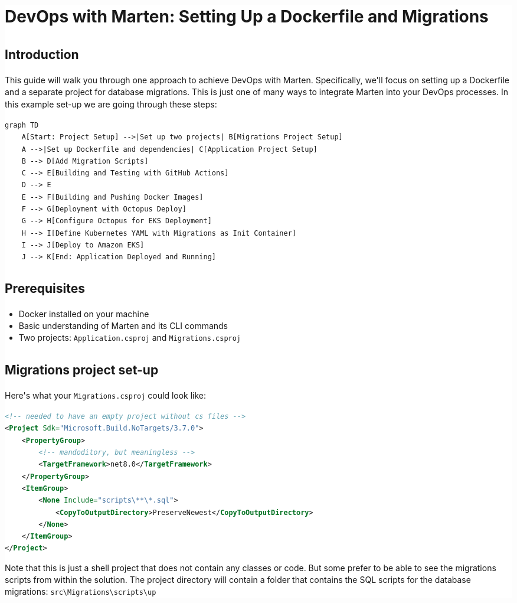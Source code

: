 # DevOps with Marten: Setting Up a Dockerfile and Migrations

## Introduction

This guide will walk you through one approach to achieve DevOps with Marten. Specifically, we'll focus on setting up a Dockerfile and a separate project for database migrations. This is just one of many ways to integrate Marten into your DevOps processes. In this example set-up we are going through these steps:

```mermaid
graph TD
    A[Start: Project Setup] -->|Set up two projects| B[Migrations Project Setup]
    A -->|Set up Dockerfile and dependencies| C[Application Project Setup]
    B --> D[Add Migration Scripts]
    C --> E[Building and Testing with GitHub Actions]
    D --> E
    E --> F[Building and Pushing Docker Images]
    F --> G[Deployment with Octopus Deploy]
    G --> H[Configure Octopus for EKS Deployment]
    H --> I[Define Kubernetes YAML with Migrations as Init Container]
    I --> J[Deploy to Amazon EKS]
    J --> K[End: Application Deployed and Running]
```

## Prerequisites

- Docker installed on your machine
- Basic understanding of Marten and its CLI commands
- Two projects: `Application.csproj` and `Migrations.csproj`

## Migrations project set-up

Here's what your `Migrations.csproj` could look like:

```xml
<!-- needed to have an empty project without cs files -->
<Project Sdk="Microsoft.Build.NoTargets/3.7.0">
    <PropertyGroup>
        <!-- mandoditory, but meaningless -->
        <TargetFramework>net8.0</TargetFramework>
    </PropertyGroup>
    <ItemGroup>
        <None Include="scripts\**\*.sql">
            <CopyToOutputDirectory>PreserveNewest</CopyToOutputDirectory>
        </None>
    </ItemGroup>
</Project>
```

Note that this is just a shell project that does not contain any classes or code. But some prefer to be able to see the migrations scripts from within the solution. The project directory will contain a folder that contains the SQL scripts for the database migrations: `src\Migrations\scripts\up`
